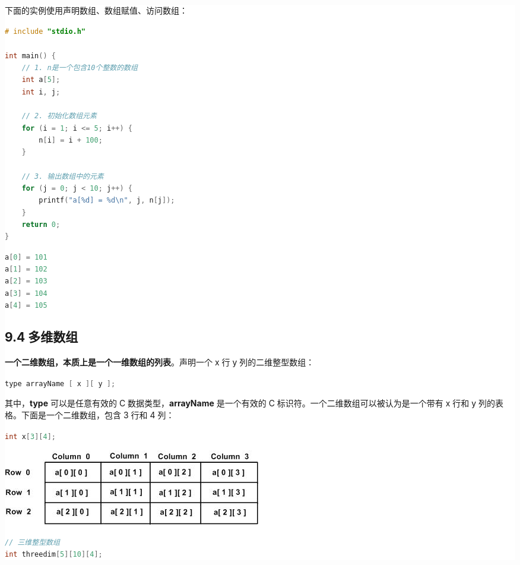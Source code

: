 下面的实例使用声明数组、数组赋值、访问数组：

```c
# include "stdio.h"

int main() {
    // 1. n是一个包含10个整数的数组
	int a[5]; 
	int i, j;
	
	// 2. 初始化数组元素 
	for (i = 1; i <= 5; i++) {
		n[i] = i + 100; 
	} 
	
	// 3. 输出数组中的元素
	for (j = 0; j < 10; j++) {
		printf("a[%d] = %d\n", j, n[j]);
	} 
	return 0;
} 
```

```c
a[0] = 101
a[1] = 102
a[2] = 103
a[3] = 104
a[4] = 105
```

## 9.4 多维数组

**一个二维数组，本质上是一个一维数组的列表**。声明一个 x 行 y 列的二维整型数组：

```c
type arrayName [ x ][ y ];
```

其中，**type** 可以是任意有效的 C 数据类型，**arrayName** 是一个有效的 C 标识符。一个二维数组可以被认为是一个带有 x 行和 y 列的表格。下面是一个二维数组，包含 3 行和 4 列：

```c
int x[3][4];
```

![C 中的二维数组](./imgs/two_dimensional_arrays.jpg)

```c
// 三维整型数组
int threedim[5][10][4];
```
